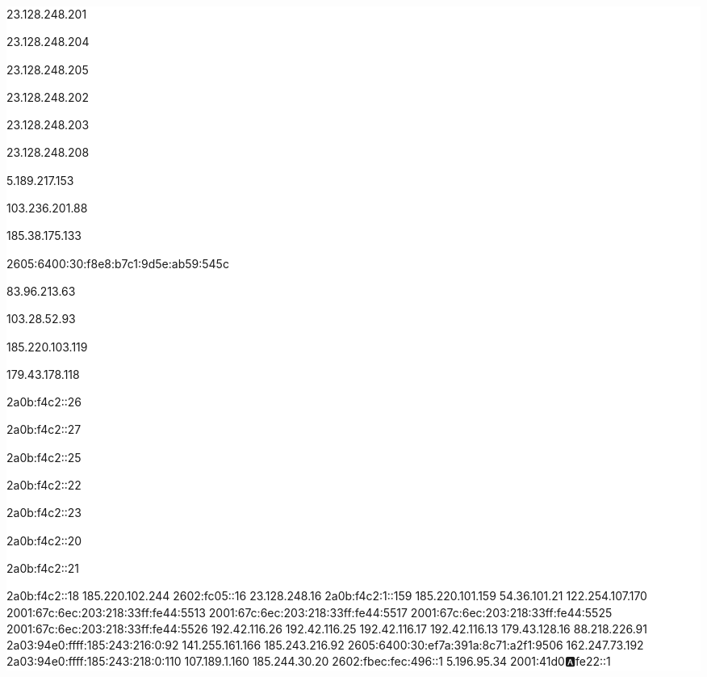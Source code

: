 23.128.248.201

23.128.248.204

23.128.248.205

23.128.248.202

23.128.248.203

23.128.248.208

5.189.217.153

103.236.201.88

185.38.175.133

2605:6400:30:f8e8:b7c1:9d5e:ab59:545c

83.96.213.63

103.28.52.93

185.220.103.119

179.43.178.118

2a0b:f4c2::26

2a0b:f4c2::27


2a0b:f4c2::25

2a0b:f4c2::22


2a0b:f4c2::23

2a0b:f4c2::20


2a0b:f4c2::21

2a0b:f4c2::18
185.220.102.244
2602:fc05::16
23.128.248.16
2a0b:f4c2:1::159
185.220.101.159
54.36.101.21
122.254.107.170
2001:67c:6ec:203:218:33ff:fe44:5513
2001:67c:6ec:203:218:33ff:fe44:5517
2001:67c:6ec:203:218:33ff:fe44:5525
2001:67c:6ec:203:218:33ff:fe44:5526
192.42.116.26
192.42.116.25
192.42.116.17
192.42.116.13
179.43.128.16
88.218.226.91
2a03:94e0:ffff:185:243:216:0:92
141.255.161.166
185.243.216.92
2605:6400:30:ef7a:391a:8c71:a2f1:9506
162.247.73.192
2a03:94e0:ffff:185:243:218:0:110
107.189.1.160
185.244.30.20
2602:fbec:fec:496::1
5.196.95.34
2001:41d0:a:fe22::1